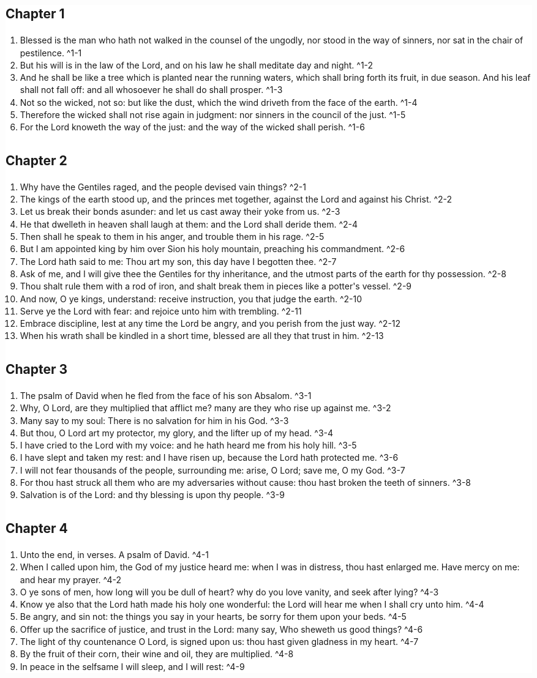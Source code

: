 
## Chapter 1 

1. Blessed is the man who hath not walked in the counsel of the ungodly, nor stood in the way of sinners, nor sat in the chair of pestilence. ^1-1
2. But his will is in the law of the Lord, and on his law he shall meditate day and night. ^1-2
3. And he shall be like a tree which is planted near the running waters, which shall bring forth its fruit, in due season. And his leaf shall not fall off: and all whosoever he shall do shall prosper. ^1-3
4. Not so the wicked, not so: but like the dust, which the wind driveth from the face of the earth. ^1-4
5. Therefore the wicked shall not rise again in judgment: nor sinners in the council of the just. ^1-5
6. For the Lord knoweth the way of the just: and the way of the wicked shall perish. ^1-6

## Chapter 2 

1. Why have the Gentiles raged, and the people devised vain things? ^2-1
2. The kings of the earth stood up, and the princes met together, against the Lord and against his Christ. ^2-2
3. Let us break their bonds asunder: and let us cast away their yoke from us. ^2-3
4. He that dwelleth in heaven shall laugh at them: and the Lord shall deride them. ^2-4
5. Then shall he speak to them in his anger, and trouble them in his rage. ^2-5
6. But I am appointed king by him over Sion his holy mountain, preaching his commandment. ^2-6
7. The Lord hath said to me: Thou art my son, this day have I begotten thee. ^2-7
8. Ask of me, and I will give thee the Gentiles for thy inheritance, and the utmost parts of the earth for thy possession. ^2-8
9. Thou shalt rule them with a rod of iron, and shalt break them in pieces like a potter's vessel. ^2-9
10. And now, O ye kings, understand: receive instruction, you that judge the earth. ^2-10
11. Serve ye the Lord with fear: and rejoice unto him with trembling. ^2-11
12. Embrace discipline, lest at any time the Lord be angry, and you perish from the just way. ^2-12
13. When his wrath shall be kindled in a short time, blessed are all they that trust in him. ^2-13

## Chapter 3 

1. The psalm of David when he fled from the face of his son Absalom. ^3-1
2. Why, O Lord, are they multiplied that afflict me? many are they who rise up against me. ^3-2
3. Many say to my soul: There is no salvation for him in his God. ^3-3
4. But thou, O Lord art my protector, my glory, and the lifter up of my head. ^3-4
5. I have cried to the Lord with my voice: and he hath heard me from his holy hill. ^3-5
6. I have slept and taken my rest: and I have risen up, because the Lord hath protected me. ^3-6
7. I will not fear thousands of the people, surrounding me: arise, O Lord; save me, O my God. ^3-7
8. For thou hast struck all them who are my adversaries without cause: thou hast broken the teeth of sinners. ^3-8
9. Salvation is of the Lord: and thy blessing is upon thy people. ^3-9

## Chapter 4 

1. Unto the end, in verses. A psalm of David. ^4-1
2. When I called upon him, the God of my justice heard me: when I was in distress, thou hast enlarged me. Have mercy on me: and hear my prayer. ^4-2
3. O ye sons of men, how long will you be dull of heart? why do you love vanity, and seek after lying? ^4-3
4. Know ye also that the Lord hath made his holy one wonderful: the Lord will hear me when I shall cry unto him. ^4-4
5. Be angry, and sin not: the things you say in your hearts, be sorry for them upon your beds. ^4-5
6. Offer up the sacrifice of justice, and trust in the Lord: many say, Who sheweth us good things? ^4-6
7. The light of thy countenance O Lord, is signed upon us: thou hast given gladness in my heart. ^4-7
8. By the fruit of their corn, their wine and oil, they are multiplied. ^4-8
9. In peace in the selfsame I will sleep, and I will rest: ^4-9